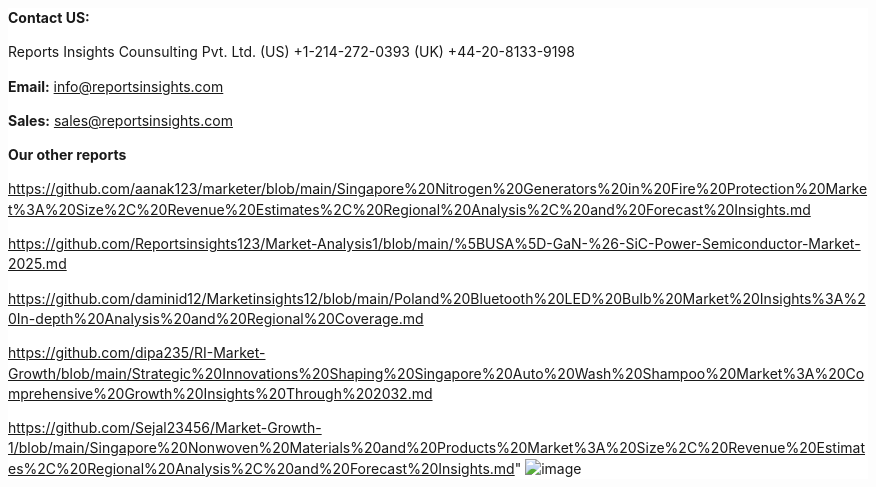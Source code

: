 <strong>Contact US:</strong>

Reports Insights Counsulting Pvt. Ltd.
(US) +1-214-272-0393
(UK) +44-20-8133-9198
<p class=""""><b>Email:</b> <a href=mailto:info@reportsinsights.com>info@reportsinsights.com</a></p>
<p class=""""><b>Sales:</b> <a href=mailto:sales@reportsinsights.com>sales@reportsinsights.com</a></p>

<strong>Our other reports</strong>

<a href=https://github.com/aanak123/marketer/blob/main/Singapore%20Nitrogen%20Generators%20in%20Fire%20Protection%20Market%3A%20Size%2C%20Revenue%20Estimates%2C%20Regional%20Analysis%2C%20and%20Forecast%20Insights.md>https://github.com/aanak123/marketer/blob/main/Singapore%20Nitrogen%20Generators%20in%20Fire%20Protection%20Market%3A%20Size%2C%20Revenue%20Estimates%2C%20Regional%20Analysis%2C%20and%20Forecast%20Insights.md</a>

<a href=https://github.com/Reportsinsights123/Market-Analysis1/blob/main/%5BUSA%5D-GaN-%26-SiC-Power-Semiconductor-Market-2025.md>https://github.com/Reportsinsights123/Market-Analysis1/blob/main/%5BUSA%5D-GaN-%26-SiC-Power-Semiconductor-Market-2025.md</a>

<a href=https://github.com/daminid12/Marketinsights12/blob/main/Poland%20Bluetooth%20LED%20Bulb%20Market%20Insights%3A%20In-depth%20Analysis%20and%20Regional%20Coverage.md>https://github.com/daminid12/Marketinsights12/blob/main/Poland%20Bluetooth%20LED%20Bulb%20Market%20Insights%3A%20In-depth%20Analysis%20and%20Regional%20Coverage.md</a>

<a href=https://github.com/dipa235/RI-Market-Growth/blob/main/Strategic%20Innovations%20Shaping%20Singapore%20Auto%20Wash%20Shampoo%20Market%3A%20Comprehensive%20Growth%20Insights%20Through%202032.md>https://github.com/dipa235/RI-Market-Growth/blob/main/Strategic%20Innovations%20Shaping%20Singapore%20Auto%20Wash%20Shampoo%20Market%3A%20Comprehensive%20Growth%20Insights%20Through%202032.md</a>

<a href=https://github.com/Sejal23456/Market-Growth-1/blob/main/Singapore%20Nonwoven%20Materials%20and%20Products%20Market%3A%20Size%2C%20Revenue%20Estimates%2C%20Regional%20Analysis%2C%20and%20Forecast%20Insights.md>https://github.com/Sejal23456/Market-Growth-1/blob/main/Singapore%20Nonwoven%20Materials%20and%20Products%20Market%3A%20Size%2C%20Revenue%20Estimates%2C%20Regional%20Analysis%2C%20and%20Forecast%20Insights.md</a>"
![image](https://github.com/user-attachments/assets/86319bf2-9c0c-4575-aef4-9f2b90f11b3e)
